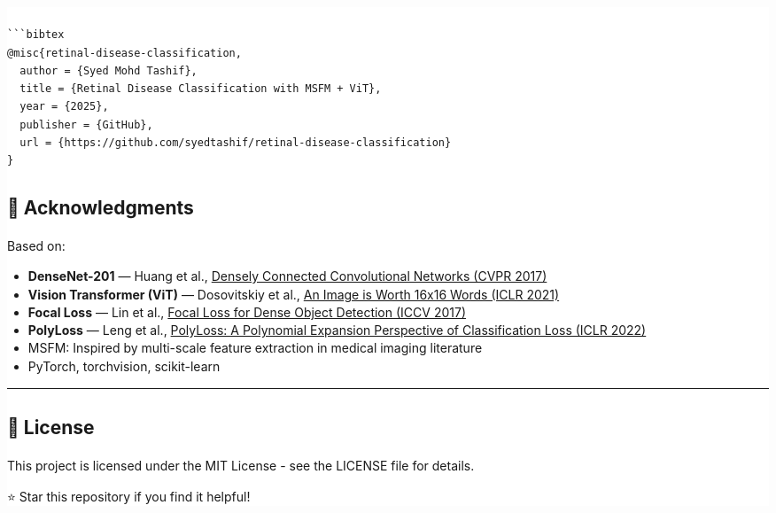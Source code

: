 ```

```bibtex
@misc{retinal-disease-classification,
  author = {Syed Mohd Tashif},
  title = {Retinal Disease Classification with MSFM + ViT},
  year = {2025},
  publisher = {GitHub},
  url = {https://github.com/syedtashif/retinal-disease-classification}
}
```

## 🙏 Acknowledgments

Based on:

- **DenseNet-201** — Huang et al., [Densely Connected Convolutional Networks (CVPR 2017)](https://arxiv.org/abs/1608.06993)
- **Vision Transformer (ViT)** — Dosovitskiy et al., [An Image is Worth 16x16 Words (ICLR 2021)](https://arxiv.org/abs/2010.11929)
- **Focal Loss** — Lin et al., [Focal Loss for Dense Object Detection (ICCV 2017)](https://arxiv.org/abs/1708.02002)
- **PolyLoss** — Leng et al., [PolyLoss: A Polynomial Expansion Perspective of Classification Loss (ICLR 2022)](https://arxiv.org/abs/2204.12511)
- MSFM: Inspired by multi-scale feature extraction in medical imaging literature
- PyTorch, torchvision, scikit-learn

---

## 📄 License

This project is licensed under the MIT License - see the LICENSE file for details.


⭐ Star this repository if you find it helpful!

